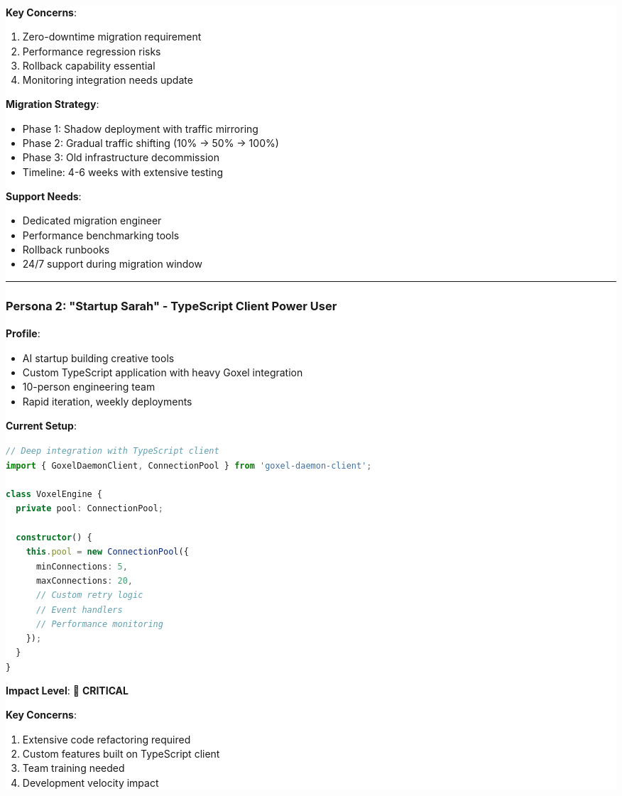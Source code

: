 **Key Concerns**:
1. Zero-downtime migration requirement
2. Performance regression risks
3. Rollback capability essential
4. Monitoring integration needs update

**Migration Strategy**:
- Phase 1: Shadow deployment with traffic mirroring
- Phase 2: Gradual traffic shifting (10% → 50% → 100%)
- Phase 3: Old infrastructure decommission
- Timeline: 4-6 weeks with extensive testing

**Support Needs**:
- Dedicated migration engineer
- Performance benchmarking tools
- Rollback runbooks
- 24/7 support during migration window

---

### Persona 2: "Startup Sarah" - TypeScript Client Power User
**Profile**:
- AI startup building creative tools
- Custom TypeScript application with heavy Goxel integration
- 10-person engineering team
- Rapid iteration, weekly deployments

**Current Setup**:
```typescript
// Deep integration with TypeScript client
import { GoxelDaemonClient, ConnectionPool } from 'goxel-daemon-client';

class VoxelEngine {
  private pool: ConnectionPool;
  
  constructor() {
    this.pool = new ConnectionPool({
      minConnections: 5,
      maxConnections: 20,
      // Custom retry logic
      // Event handlers
      // Performance monitoring
    });
  }
}
```

**Impact Level**: 🔴 **CRITICAL**

**Key Concerns**:
1. Extensive code refactoring required
2. Custom features built on TypeScript client
3. Team training needed
4. Development velocity impact
